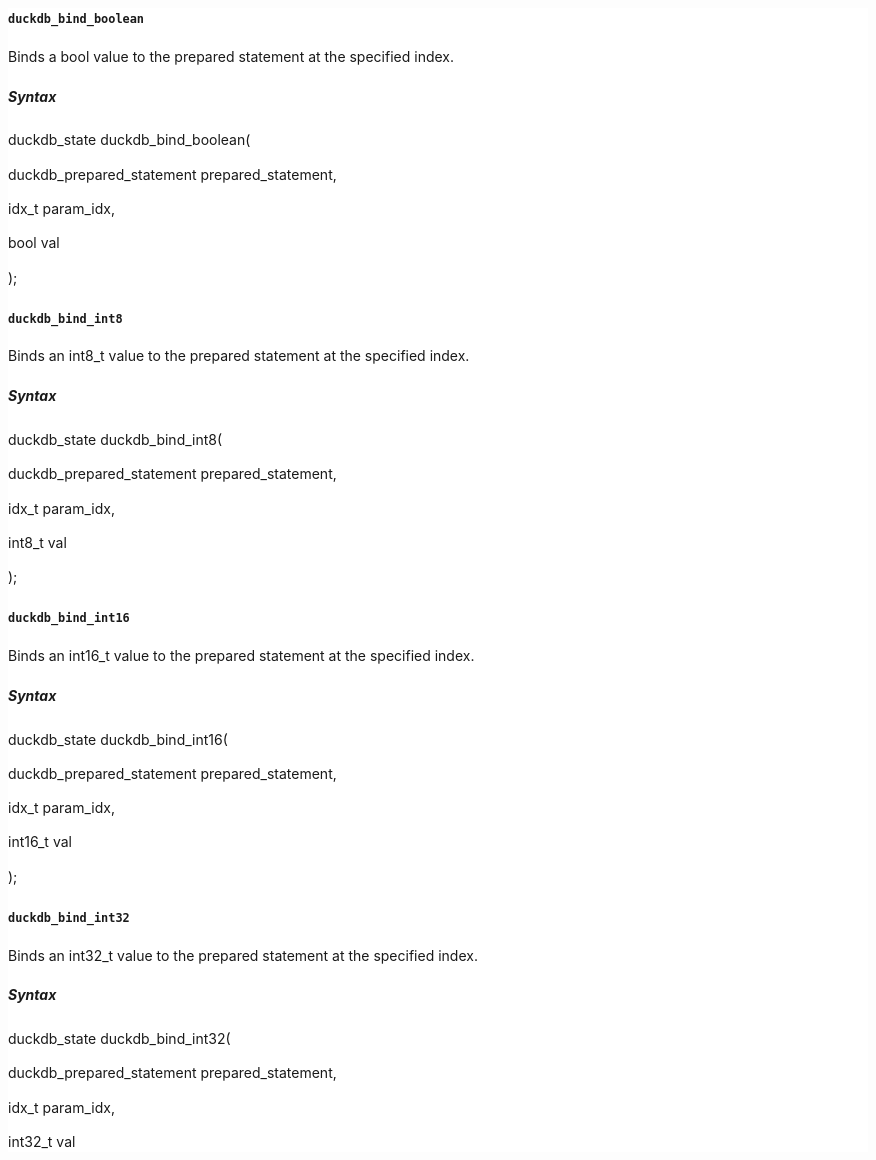 #### `duckdb_bind_boolean`

Binds a bool value to the prepared statement at the specified index.

##### Syntax

duckdb_state duckdb_bind_boolean(

  duckdb_prepared_statement prepared_statement,

  idx_t param_idx,

  bool val

);

#### `duckdb_bind_int8`

Binds an int8_t value to the prepared statement at the specified index.

##### Syntax

duckdb_state duckdb_bind_int8(

  duckdb_prepared_statement prepared_statement,

  idx_t param_idx,

  int8_t val

);

#### `duckdb_bind_int16`

Binds an int16_t value to the prepared statement at the specified index.

##### Syntax

duckdb_state duckdb_bind_int16(

  duckdb_prepared_statement prepared_statement,

  idx_t param_idx,

  int16_t val

);

#### `duckdb_bind_int32`

Binds an int32_t value to the prepared statement at the specified index.

##### Syntax

duckdb_state duckdb_bind_int32(

  duckdb_prepared_statement prepared_statement,

  idx_t param_idx,

  int32_t val
